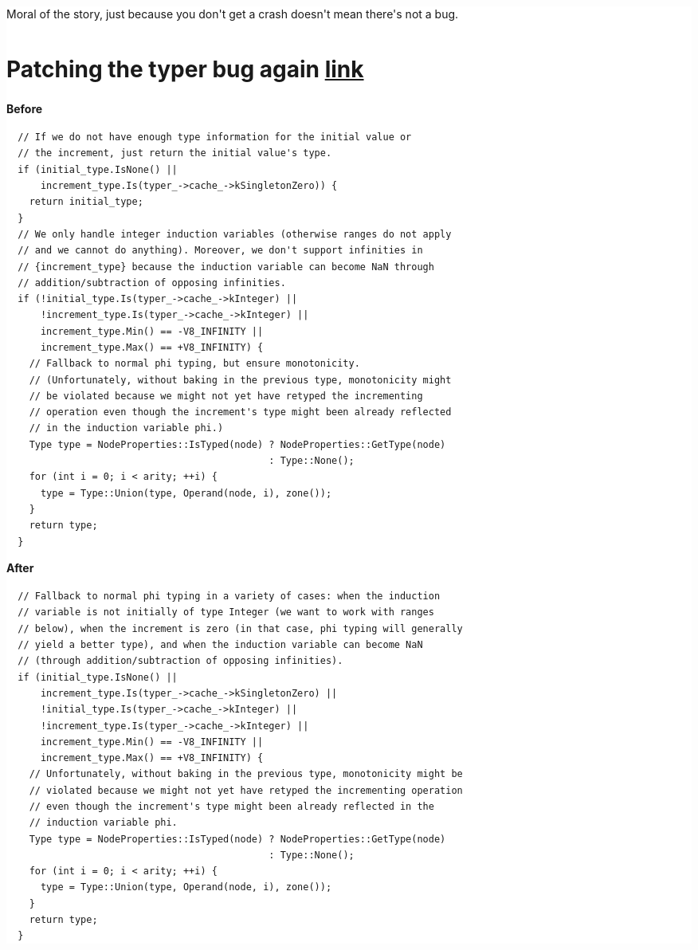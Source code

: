 Moral of the story, just because you don't get a crash doesn't mean there's not a bug.  
  
# Patching the typer bug again [link](https://chromium.googlesource.com/v8/v8.git/+/68099bffaca0b4cfa10eb0178606aa55fd85d8ef)  
  
**Before**  
  
```  
  // If we do not have enough type information for the initial value or  
  // the increment, just return the initial value's type.  
  if (initial_type.IsNone() ||  
      increment_type.Is(typer_->cache_->kSingletonZero)) {  
    return initial_type;  
  }  
  // We only handle integer induction variables (otherwise ranges do not apply  
  // and we cannot do anything). Moreover, we don't support infinities in  
  // {increment_type} because the induction variable can become NaN through  
  // addition/subtraction of opposing infinities.  
  if (!initial_type.Is(typer_->cache_->kInteger) ||  
      !increment_type.Is(typer_->cache_->kInteger) ||  
      increment_type.Min() == -V8_INFINITY ||  
      increment_type.Max() == +V8_INFINITY) {  
    // Fallback to normal phi typing, but ensure monotonicity.  
    // (Unfortunately, without baking in the previous type, monotonicity might  
    // be violated because we might not yet have retyped the incrementing  
    // operation even though the increment's type might been already reflected  
    // in the induction variable phi.)  
    Type type = NodeProperties::IsTyped(node) ? NodeProperties::GetType(node)  
                                              : Type::None();  
    for (int i = 0; i < arity; ++i) {  
      type = Type::Union(type, Operand(node, i), zone());  
    }  
    return type;  
  }  
```  
  
**After**  
  
```  
  // Fallback to normal phi typing in a variety of cases: when the induction  
  // variable is not initially of type Integer (we want to work with ranges  
  // below), when the increment is zero (in that case, phi typing will generally  
  // yield a better type), and when the induction variable can become NaN  
  // (through addition/subtraction of opposing infinities).  
  if (initial_type.IsNone() ||  
      increment_type.Is(typer_->cache_->kSingletonZero) ||  
      !initial_type.Is(typer_->cache_->kInteger) ||  
      !increment_type.Is(typer_->cache_->kInteger) ||  
      increment_type.Min() == -V8_INFINITY ||  
      increment_type.Max() == +V8_INFINITY) {  
    // Unfortunately, without baking in the previous type, monotonicity might be  
    // violated because we might not yet have retyped the incrementing operation  
    // even though the increment's type might been already reflected in the  
    // induction variable phi.  
    Type type = NodeProperties::IsTyped(node) ? NodeProperties::GetType(node)  
                                              : Type::None();  
    for (int i = 0; i < arity; ++i) {  
      type = Type::Union(type, Operand(node, i), zone());  
    }  
    return type;  
  }  
```  
  
